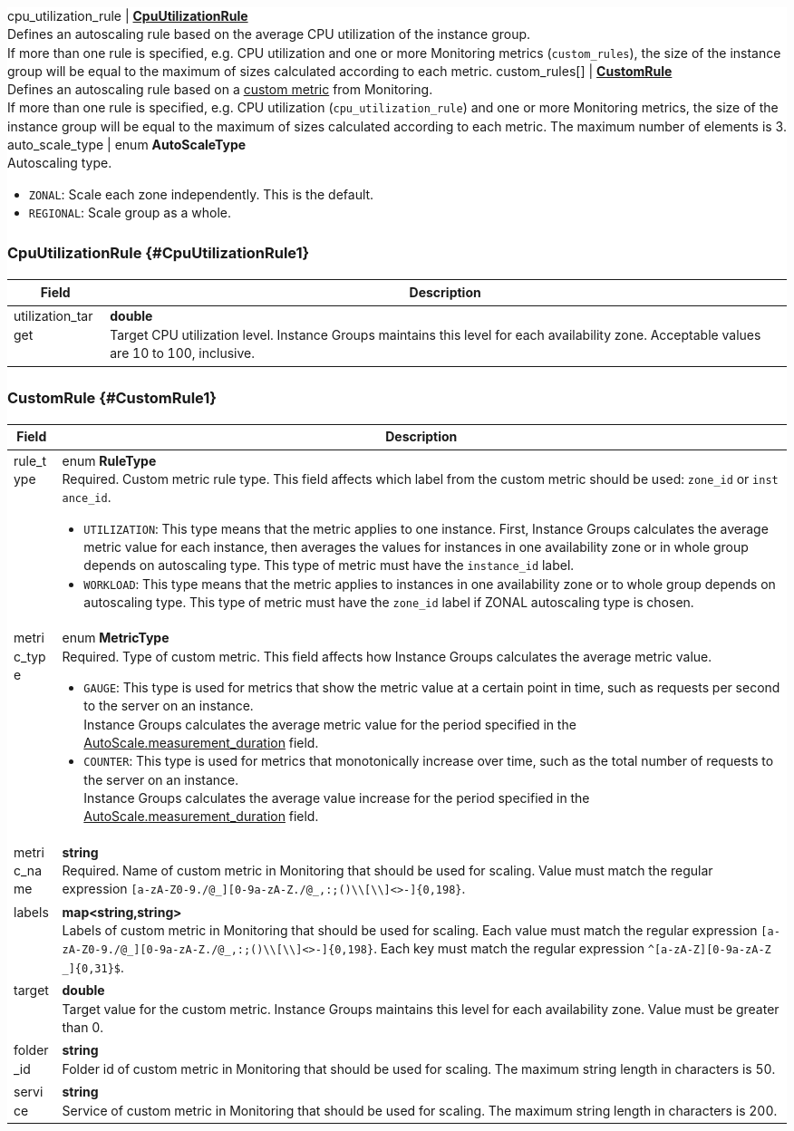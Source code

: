 cpu_utilization_rule | **[CpuUtilizationRule](#CpuUtilizationRule1)**<br>Defines an autoscaling rule based on the average CPU utilization of the instance group. <br>If more than one rule is specified, e.g. CPU utilization and one or more Monitoring metrics (`custom_rules`), the size of the instance group will be equal to the maximum of sizes calculated according to each metric. 
custom_rules[] | **[CustomRule](#CustomRule1)**<br>Defines an autoscaling rule based on a [custom metric](/docs/monitoring/operations/metric/add) from Monitoring. <br>If more than one rule is specified, e.g. CPU utilization (`cpu_utilization_rule`) and one or more Monitoring metrics, the size of the instance group will be equal to the maximum of sizes calculated according to each metric. The maximum number of elements is 3.
auto_scale_type | enum **AutoScaleType**<br>Autoscaling type. <ul><li>`ZONAL`: Scale each zone independently. This is the default.</li><li>`REGIONAL`: Scale group as a whole.</li></ul>


### CpuUtilizationRule {#CpuUtilizationRule1}

Field | Description
--- | ---
utilization_target | **double**<br>Target CPU utilization level. Instance Groups maintains this level for each availability zone. Acceptable values are 10 to 100, inclusive.


### CustomRule {#CustomRule1}

Field | Description
--- | ---
rule_type | enum **RuleType**<br>Required. Custom metric rule type. This field affects which label from the custom metric should be used: `zone_id` or `instance_id`. <ul><li>`UTILIZATION`: This type means that the metric applies to one instance. First, Instance Groups calculates the average metric value for each instance, then averages the values for instances in one availability zone or in whole group depends on autoscaling type. This type of metric must have the `instance_id` label.</li><li>`WORKLOAD`: This type means that the metric applies to instances in one availability zone or to whole group depends on autoscaling type. This type of metric must have the `zone_id` label if ZONAL autoscaling type is chosen.</li></ul>
metric_type | enum **MetricType**<br>Required. Type of custom metric. This field affects how Instance Groups calculates the average metric value. <ul><li>`GAUGE`: This type is used for metrics that show the metric value at a certain point in time, such as requests per second to the server on an instance. <br>Instance Groups calculates the average metric value for the period specified in the [AutoScale.measurement_duration](#AutoScale1) field.</li><li>`COUNTER`: This type is used for metrics that monotonically increase over time, such as the total number of requests to the server on an instance. <br>Instance Groups calculates the average value increase for the period specified in the [AutoScale.measurement_duration](#AutoScale1) field.</li></ul>
metric_name | **string**<br>Required. Name of custom metric in Monitoring that should be used for scaling. Value must match the regular expression ` [a-zA-Z0-9./@_][0-9a-zA-Z./@_,:;()\\[\\]<>-]{0,198} `.
labels | **map<string,string>**<br>Labels of custom metric in Monitoring that should be used for scaling. Each value must match the regular expression ` [a-zA-Z0-9./@_][0-9a-zA-Z./@_,:;()\\[\\]<>-]{0,198} `. Each key must match the regular expression ` ^[a-zA-Z][0-9a-zA-Z_]{0,31}$ `.
target | **double**<br>Target value for the custom metric. Instance Groups maintains this level for each availability zone. Value must be greater than 0.
folder_id | **string**<br>Folder id of custom metric in Monitoring that should be used for scaling. The maximum string length in characters is 50.
service | **string**<br>Service of custom metric in Monitoring that should be used for scaling. The maximum string length in characters is 200.
